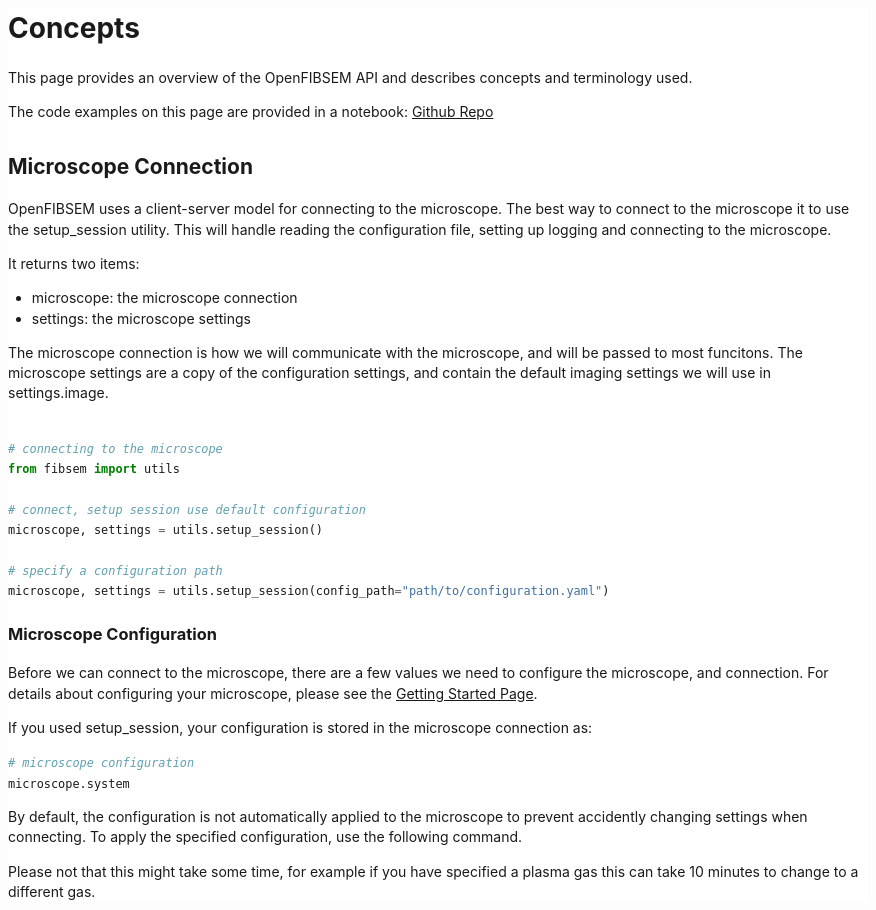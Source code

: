 # Concepts

This page provides an overview of the OpenFIBSEM API and describes concepts and terminology used. 

The code examples on this page are provided in a notebook: [Github Repo](https://github.com/DeMarcoLab/openfibsem-docs/tree/main/notebooks)

## Microscope Connection

OpenFIBSEM uses a client-server model for connecting to the microscope. The best way to connect to the microscope it to use the setup_session utility. This will handle reading the configuration file, setting up logging and connecting to the microscope. 

It returns two items:

- microscope: the microscope connection  
- settings:   the microscope settings

The microscope connection is how we will communicate with the microscope, and will be passed to most funcitons. The microscope settings are a copy of the configuration settings, and contain the default imaging settings we will use in settings.image. 

```python

# connecting to the microscope
from fibsem import utils

# connect, setup session use default configuration
microscope, settings = utils.setup_session()

# specify a configuration path
microscope, settings = utils.setup_session(config_path="path/to/configuration.yaml")

```

### Microscope Configuration

Before we can connect to the microscope, there are a few values we need to configure the microscope, and connection.  For details about configuring your microscope, please see the [Getting Started Page](getting_started.md#configuring-your-microscope).


If you used setup_session, your configuration is stored in the microscope connection as:

```python
# microscope configuration
microscope.system
```

By default, the configuration is not automatically applied to the microscope to prevent accidently changing settings when connecting. To apply the specified configuration, use the following command.


Please not that this might take some time, for example if you have specified a plasma gas this can take 10 minutes to change to a different gas. 

